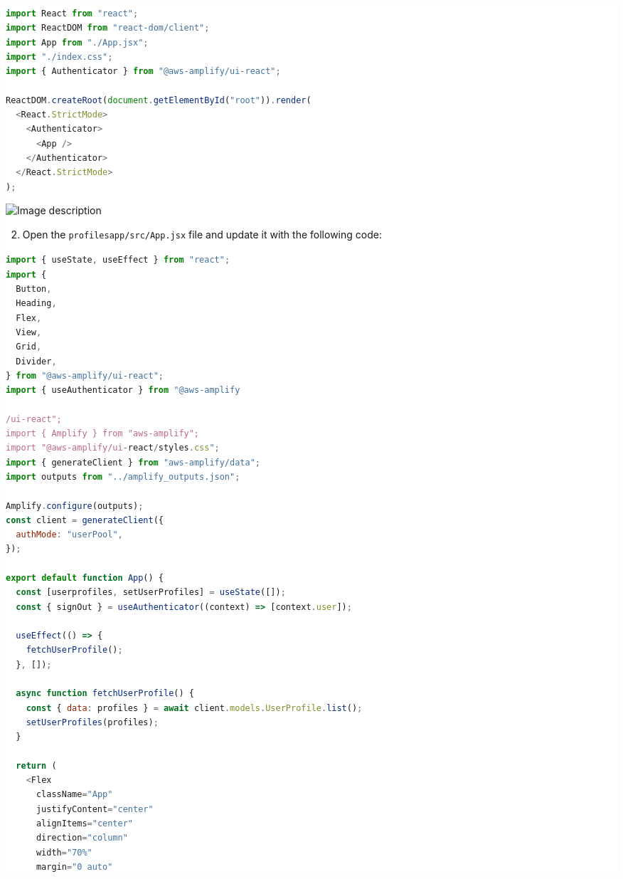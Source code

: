 ```javascript
import React from "react";
import ReactDOM from "react-dom/client";
import App from "./App.jsx";
import "./index.css";
import { Authenticator } from "@aws-amplify/ui-react";

ReactDOM.createRoot(document.getElementById("root")).render(
  <React.StrictMode>
    <Authenticator>
      <App />
    </Authenticator>
  </React.StrictMode>
);
```

![Image description](https://dev-to-uploads.s3.amazonaws.com/uploads/articles/ai18bnuhs676tdpzgqd4.png)


2. Open the `profilesapp/src/App.jsx` file and update it with the following code:

```javascript
import { useState, useEffect } from "react";
import {
  Button,
  Heading,
  Flex,
  View,
  Grid,
  Divider,
} from "@aws-amplify/ui-react";
import { useAuthenticator } from "@aws-amplify

/ui-react";
import { Amplify } from "aws-amplify";
import "@aws-amplify/ui-react/styles.css";
import { generateClient } from "aws-amplify/data";
import outputs from "../amplify_outputs.json";

Amplify.configure(outputs);
const client = generateClient({
  authMode: "userPool",
});

export default function App() {
  const [userprofiles, setUserProfiles] = useState([]);
  const { signOut } = useAuthenticator((context) => [context.user]);

  useEffect(() => {
    fetchUserProfile();
  }, []);

  async function fetchUserProfile() {
    const { data: profiles } = await client.models.UserProfile.list();
    setUserProfiles(profiles);
  }

  return (
    <Flex
      className="App"
      justifyContent="center"
      alignItems="center"
      direction="column"
      width="70%"
      margin="0 auto"
```